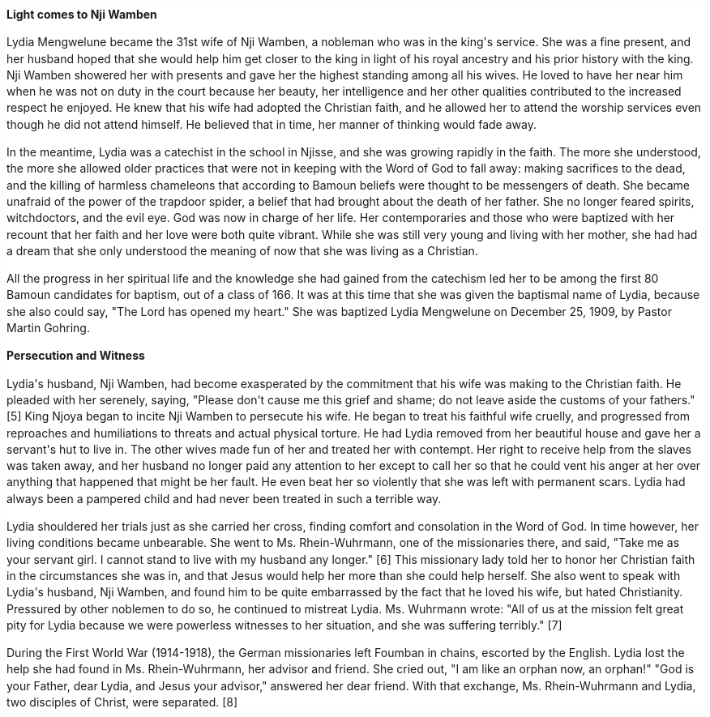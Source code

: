 **Light comes to Nji Wamben**

Lydia Mengwelune became the 31st wife of Nji Wamben, a nobleman who was in the king's service. She was a fine present, and her husband hoped that she would help him get closer to the king in light of his royal ancestry and his prior history with the king. Nji Wamben showered her with presents and gave her the highest standing among all his wives. He loved to have her near him when he was not on duty in the court because her beauty, her intelligence and her other qualities contributed to the increased respect he enjoyed. He knew that his wife had adopted the Christian faith, and he allowed her to attend the worship services even though he did not attend himself. He believed that in time, her manner of thinking would fade away.

In the meantime, Lydia was a catechist in the school in Njisse, and she was growing rapidly in the faith. The more she understood, the more she allowed older practices that were not in keeping with the Word of God to fall away: making sacrifices to the dead, and the killing of harmless chameleons that according to Bamoun beliefs were thought to be messengers of death. She became unafraid of the power of the trapdoor spider, a belief that had brought about the death of her father. She no longer feared spirits, witchdoctors, and the evil eye. God was now in charge of her life. Her contemporaries and those who were baptized with her recount that her faith and her love were both quite vibrant. While she was still very young and living with her mother, she had had a dream that she only understood the meaning of now that she was living as a Christian.

All the progress in her spiritual life and the knowledge she had gained from the catechism led her to be among the first 80 Bamoun candidates for baptism, out of a class of 166. It was at this time that she was given the baptismal name of Lydia, because she also could say, "The Lord has opened my heart." She was baptized Lydia Mengwelune on December 25, 1909, by Pastor Martin Gohring.

**Persecution and Witness**

Lydia's husband, Nji Wamben, had become exasperated by the commitment that his wife was making to the Christian faith. He pleaded with her serenely, saying, "Please don't cause me this grief and shame; do not leave aside the customs of your fathers." [5] King Njoya began to incite Nji Wamben to persecute his wife. He began to treat his faithful wife cruelly, and progressed from reproaches and humiliations to threats and actual physical torture. He had Lydia removed from her beautiful house and gave her a servant's hut to live in. The other wives made fun of her and treated her with contempt. Her right to receive help from the slaves was taken away, and her husband no longer paid any attention to her except to call her so that he could vent his anger at her over anything that happened that might be her fault. He even beat her so violently that she was left with permanent scars. Lydia had always been a pampered child and had never been treated in such a terrible way.

Lydia shouldered her trials just as she carried her cross, finding comfort and consolation in the Word of God. In time however, her living conditions became unbearable. She went to Ms. Rhein-Wuhrmann, one of the missionaries there, and said, "Take me as your servant girl. I cannot stand to live with my husband any longer." [6] This missionary lady told her to honor her Christian faith in the circumstances she was in, and that Jesus would help her more than she could help herself. She also went to speak with Lydia's husband, Nji Wamben, and found him to be quite embarrassed by the fact that he loved his wife, but hated Christianity. Pressured by other noblemen to do so, he continued to mistreat Lydia. Ms. Wuhrmann wrote: "All of us at the mission felt great pity for Lydia because we were powerless witnesses to her situation, and she was suffering terribly." [7]

During the First World War (1914-1918), the German missionaries left Foumban in chains, escorted by the English. Lydia lost the help she had found in Ms. Rhein-Wuhrmann, her advisor and friend. She cried out, "I am like an orphan now, an orphan!" "God is your Father, dear Lydia, and Jesus your advisor," answered her dear friend. With that exchange, Ms. Rhein-Wuhrmann and Lydia, two disciples of Christ, were separated. [8]
